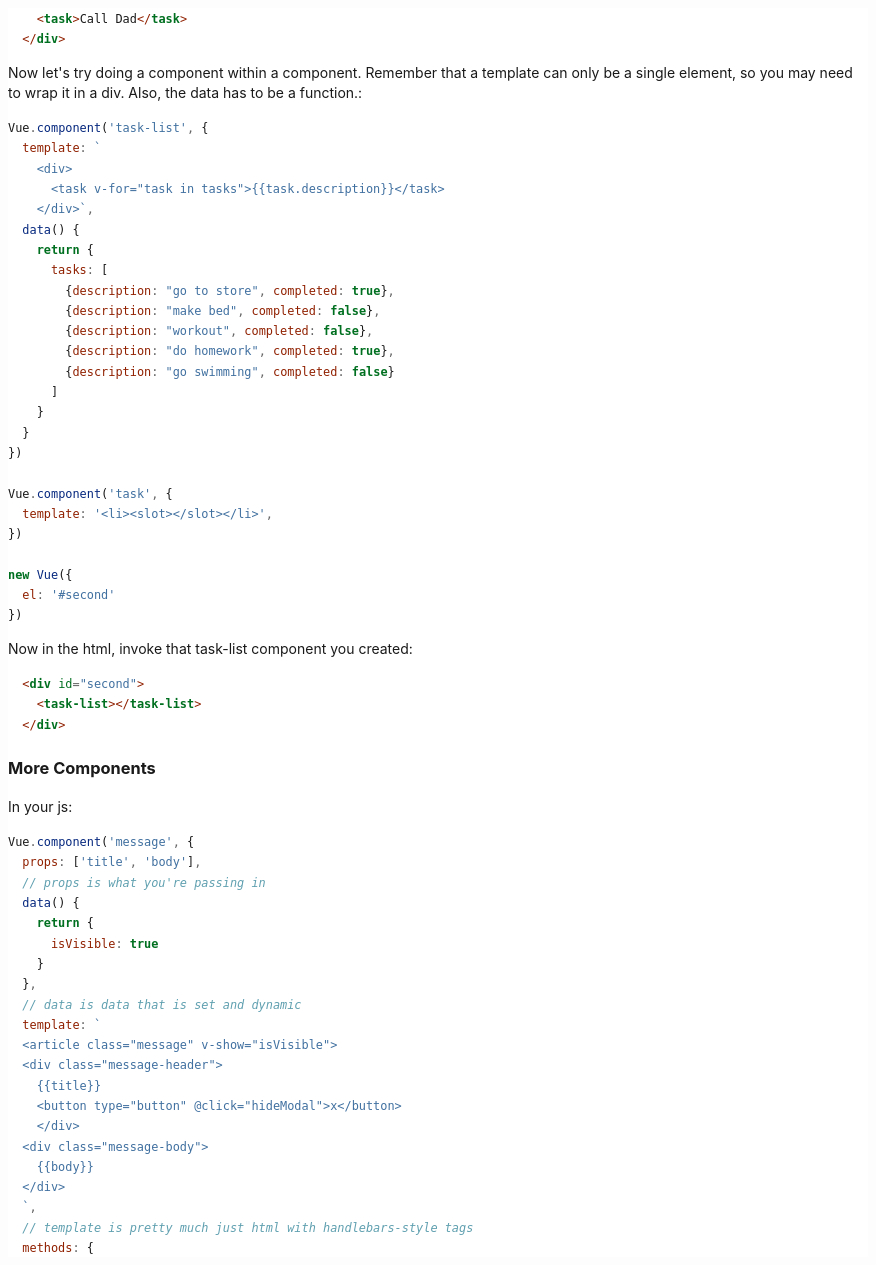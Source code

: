 ```html
    <task>Call Dad</task>
  </div>
```

Now let's try doing a component within a component. Remember that a template can only be a single element, so you may need to wrap it in a div. Also, the data has to be a function.:
```js
Vue.component('task-list', {
  template: `
    <div>
      <task v-for="task in tasks">{{task.description}}</task>
    </div>`,
  data() {
    return {
      tasks: [
        {description: "go to store", completed: true},
        {description: "make bed", completed: false},
        {description: "workout", completed: false},
        {description: "do homework", completed: true},
        {description: "go swimming", completed: false}
      ]
    }
  }
})

Vue.component('task', {
  template: '<li><slot></slot></li>',
})

new Vue({
  el: '#second'
})
```
Now in the html, invoke that task-list component you created:
```html
  <div id="second">
    <task-list></task-list>
  </div>
```

### More Components
In your js:
```js
Vue.component('message', {
  props: ['title', 'body'],
  // props is what you're passing in
  data() {
    return {
      isVisible: true
    }
  },
  // data is data that is set and dynamic
  template: `
  <article class="message" v-show="isVisible">
  <div class="message-header">
    {{title}}
    <button type="button" @click="hideModal">x</button>
    </div>
  <div class="message-body">
    {{body}}
  </div>
  `,
  // template is pretty much just html with handlebars-style tags
  methods: {
```